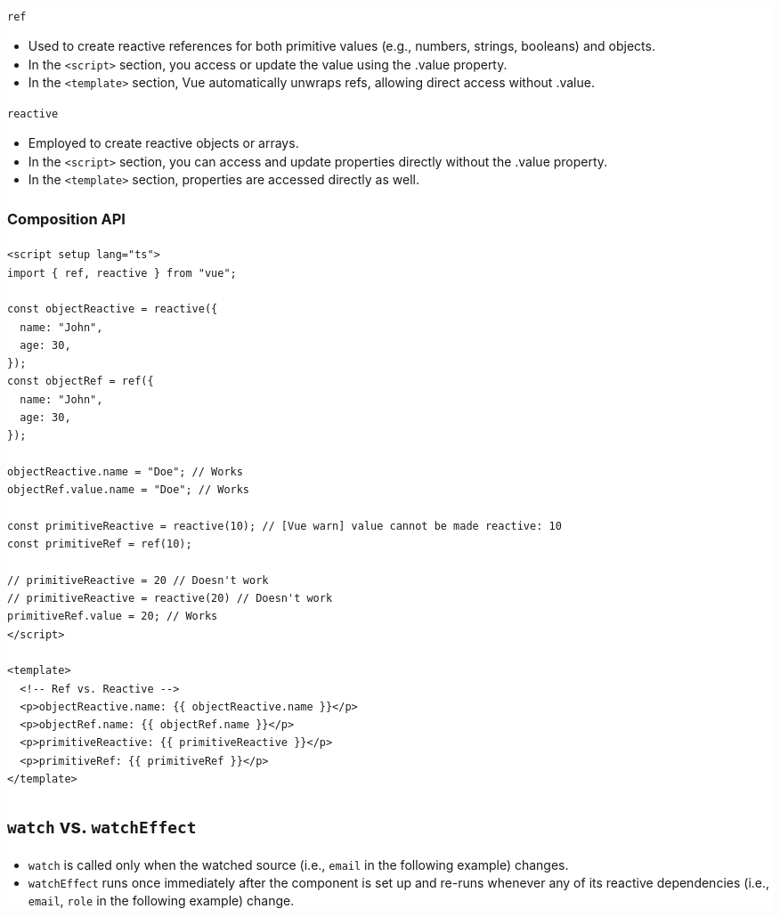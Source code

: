 `ref`

- Used to create reactive references for both primitive values (e.g., numbers, strings, booleans) and objects.
- In the `<script>` section, you access or update the value using the .value property.
- In the `<template>` section, Vue automatically unwraps refs, allowing direct access without .value.

`reactive`

- Employed to create reactive objects or arrays.
- In the `<script>` section, you can access and update properties directly without the .value property.
- In the `<template>` section, properties are accessed directly as well.

### Composition API

```vue
<script setup lang="ts">
import { ref, reactive } from "vue";

const objectReactive = reactive({
  name: "John",
  age: 30,
});
const objectRef = ref({
  name: "John",
  age: 30,
});

objectReactive.name = "Doe"; // Works
objectRef.value.name = "Doe"; // Works

const primitiveReactive = reactive(10); // [Vue warn] value cannot be made reactive: 10
const primitiveRef = ref(10);

// primitiveReactive = 20 // Doesn't work
// primitiveReactive = reactive(20) // Doesn't work
primitiveRef.value = 20; // Works
</script>

<template>
  <!-- Ref vs. Reactive -->
  <p>objectReactive.name: {{ objectReactive.name }}</p>
  <p>objectRef.name: {{ objectRef.name }}</p>
  <p>primitiveReactive: {{ primitiveReactive }}</p>
  <p>primitiveRef: {{ primitiveRef }}</p>
</template>
```

## `watch` vs. `watchEffect`

- `watch` is called only when the watched source (i.e., `email` in the following example) changes.
- `watchEffect` runs once immediately after the component is set up and re-runs whenever any of its reactive dependencies (i.e., `email`, `role` in the following example) change.
